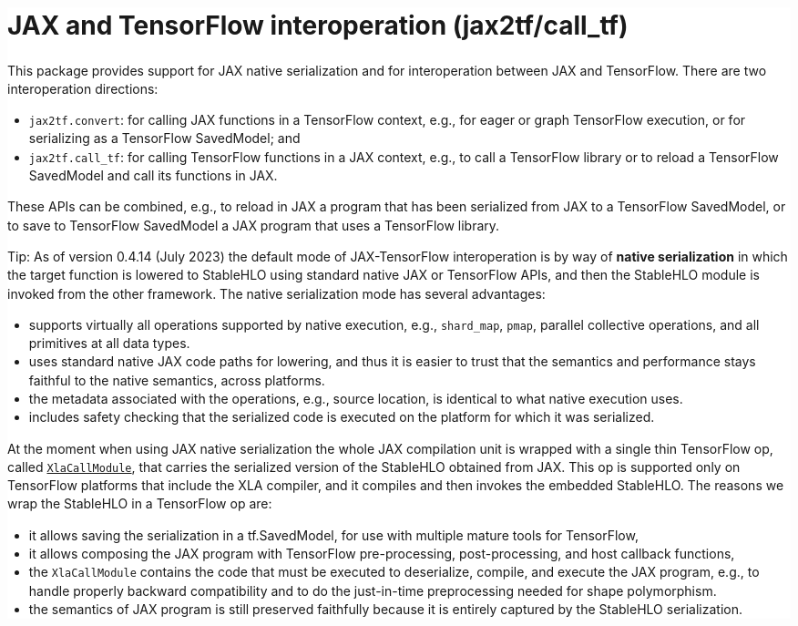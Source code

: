 # JAX and TensorFlow interoperation (jax2tf/call_tf)




This package provides support for JAX native serialization and for interoperation
between JAX and TensorFlow.
There are two interoperation directions:

- `jax2tf.convert`: for calling JAX functions in a TensorFlow context, e.g.,
for eager or graph TensorFlow execution,
or for serializing as a TensorFlow SavedModel; and
- `jax2tf.call_tf`: for calling TensorFlow functions in a JAX context, e.g.,
to call a TensorFlow library or to reload a TensorFlow SavedModel and call
its functions in JAX.

These APIs can be combined, e.g., to reload in JAX a program that
has been serialized from JAX to a TensorFlow SavedModel, or to save to
TensorFlow SavedModel a JAX program that uses a TensorFlow library.

Tip: As of version 0.4.14 (July 2023) the default mode of JAX-TensorFlow
interoperation is by way of **native serialization** in which the target
function is lowered to StableHLO
using standard native JAX or TensorFlow APIs, and then the StableHLO module
is invoked from the other framework.
The native serialization mode has several advantages:

   * supports virtually all operations supported by native execution, e.g.,
     `shard_map`, `pmap`, parallel collective operations, and all
     primitives at all data types.
   * uses standard native JAX code paths for lowering, and thus it is easier
     to trust that the semantics and performance stays faithful to the native
     semantics, across platforms.
   * the metadata associated with the operations, e.g., source location, is
     identical to what native execution uses.
   * includes safety checking that the serialized code is executed on
     the platform for which it was serialized.

At the moment when using JAX native serialization the whole
JAX compilation unit is wrapped with a single thin TensorFlow op,
called [`XlaCallModule`](https://github.com/tensorflow/tensorflow/blob/master/tensorflow/compiler/tf2xla/ops/xla_ops.cc#L1318),
that carries the serialized version of the StableHLO obtained from JAX. This
op is supported only on TensorFlow platforms that include the XLA compiler, and
it compiles and then invokes the embedded StableHLO.
The reasons we wrap the StableHLO in a TensorFlow op are:

  * it allows saving the serialization in a tf.SavedModel, for use with
    multiple mature tools for TensorFlow,
  * it allows composing the JAX program with TensorFlow pre-processing,
    post-processing, and host callback functions,
  * the `XlaCallModule` contains the code that must be executed
    to deserialize, compile, and execute the JAX program, e.g., to
    handle properly backward compatibility and to
    do the just-in-time preprocessing needed for shape polymorphism.
  * the semantics of JAX program is still preserved faithfully because it
    is entirely captured by the StableHLO serialization.
